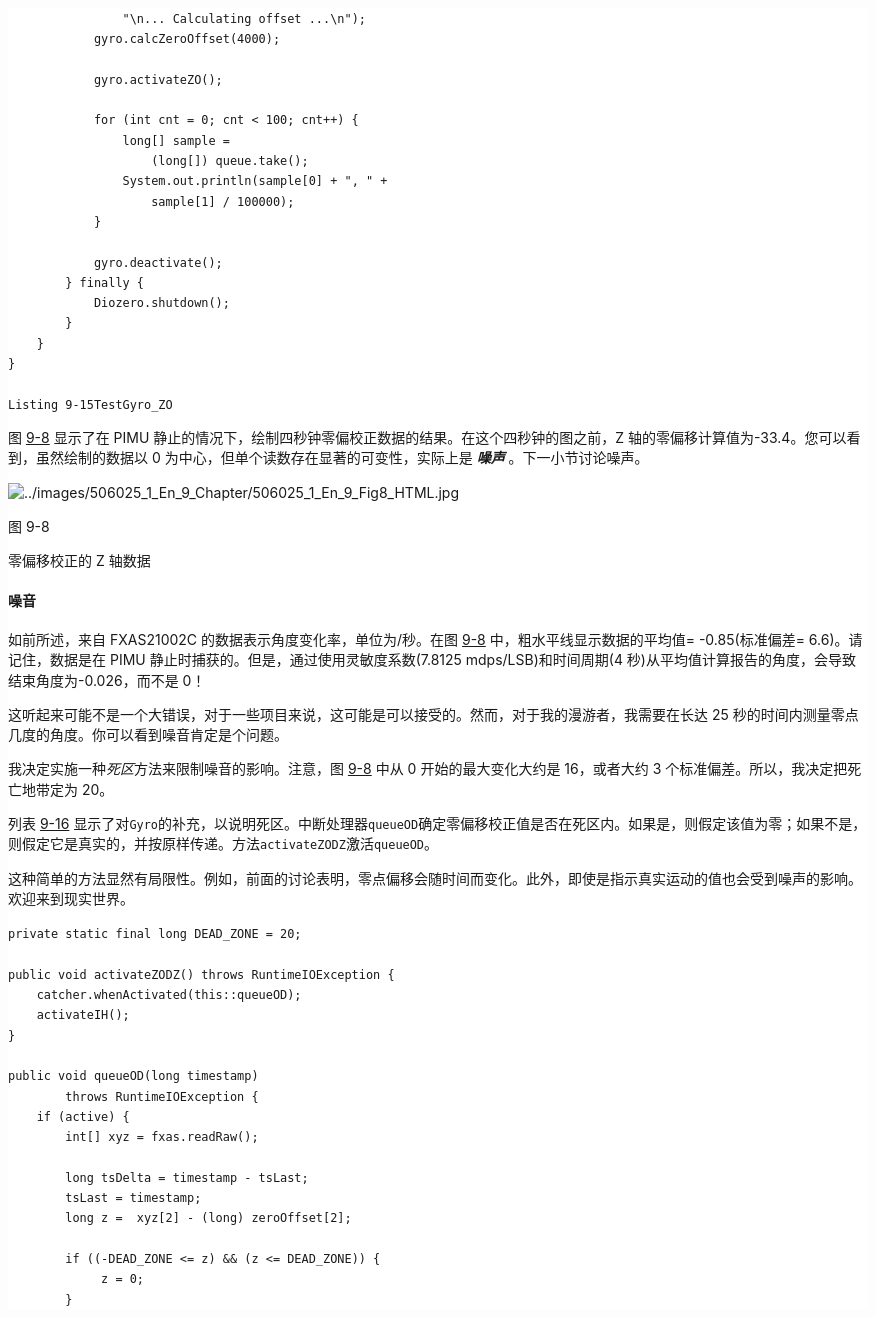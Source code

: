 ```
                "\n... Calculating offset ...\n");
            gyro.calcZeroOffset(4000);

            gyro.activateZO();

            for (int cnt = 0; cnt < 100; cnt++) {
                long[] sample =
                    (long[]) queue.take();
                System.out.println(sample[0] + ", " +
                    sample[1] / 100000);
            }

            gyro.deactivate();
        } finally {
            Diozero.shutdown();
        }
    }
} 

Listing 9-15TestGyro_ZO

```

图 [9-8](#Fig8) 显示了在 PIMU 静止的情况下，绘制四秒钟零偏校正数据的结果。在这个四秒钟的图之前，Z 轴的零偏移计算值为-33.4。您可以看到，虽然绘制的数据以 0 为中心，但单个读数存在显著的可变性，实际上是 ***噪声*** 。下一小节讨论噪声。

![../images/506025_1_En_9_Chapter/506025_1_En_9_Fig8_HTML.jpg](../images/506025_1_En_9_Chapter/506025_1_En_9_Fig8_HTML.jpg)

图 9-8

零偏移校正的 Z 轴数据

#### 噪音

如前所述，来自 FXAS21002C 的数据表示角度变化率，单位为/秒。在图 [9-8](#Fig8) 中，粗水平线显示数据的平均值= -0.85(标准偏差= 6.6)。请记住，数据是在 PIMU 静止时捕获的。但是，通过使用灵敏度系数(7.8125 mdps/LSB)和时间周期(4 秒)从平均值计算报告的角度，会导致结束角度为-0.026，而不是 0！

这听起来可能不是一个大错误，对于一些项目来说，这可能是可以接受的。然而，对于我的漫游者，我需要在长达 25 秒的时间内测量零点几度的角度。你可以看到噪音肯定是个问题。

我决定实施一种*死区*方法来限制噪音的影响。注意，图 [9-8](#Fig8) 中从 0 开始的最大变化大约是 16，或者大约 3 个标准偏差。所以，我决定把死亡地带定为 20。

列表 [9-16](#PC19) 显示了对`Gyro`的补充，以说明死区。中断处理器`queueOD`确定零偏移校正值是否在死区内。如果是，则假定该值为零；如果不是，则假定它是真实的，并按原样传递。方法`activateZODZ`激活`queueOD`。

这种简单的方法显然有局限性。例如，前面的讨论表明，零点偏移会随时间而变化。此外，即使是指示真实运动的值也会受到噪声的影响。欢迎来到现实世界。

```
private static final long DEAD_ZONE = 20;

public void activateZODZ() throws RuntimeIOException {
    catcher.whenActivated(this::queueOD);
    activateIH();
}

public void queueOD(long timestamp)
        throws RuntimeIOException {
    if (active) {
        int[] xyz = fxas.readRaw();

        long tsDelta = timestamp - tsLast;
        tsLast = timestamp;
        long z =  xyz[2] - (long) zeroOffset[2];

        if ((-DEAD_ZONE <= z) && (z <= DEAD_ZONE)) {
             z = 0;
        }

```